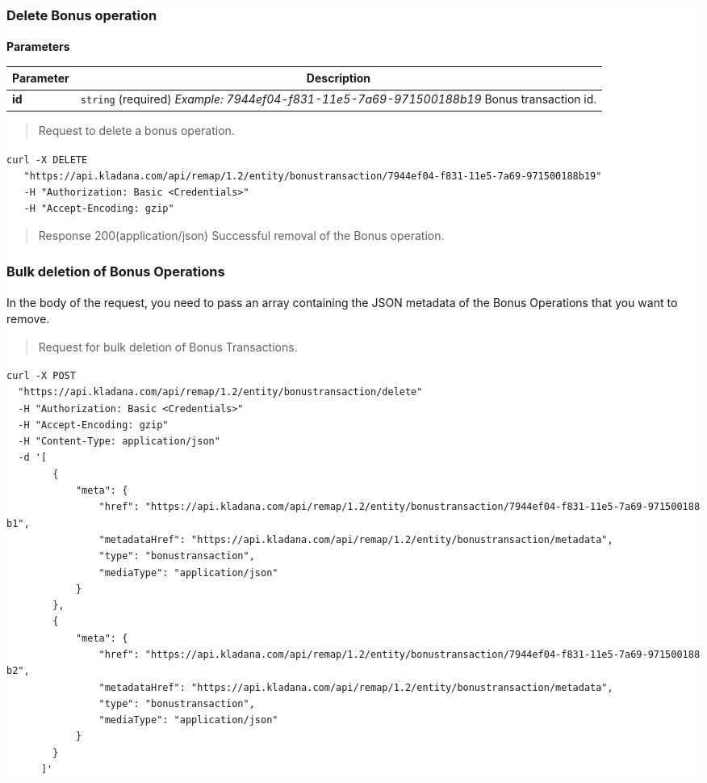 ### Delete Bonus operation

**Parameters**

| Parameter | Description |
| ------- | --------|
| **id** | `string` (required) *Example: 7944ef04-f831-11e5-7a69-971500188b19* Bonus transaction id. |

> Request to delete a bonus operation.

```shell
curl -X DELETE
   "https://api.kladana.com/api/remap/1.2/entity/bonustransaction/7944ef04-f831-11e5-7a69-971500188b19"
   -H "Authorization: Basic <Credentials>"
   -H "Accept-Encoding: gzip"
```

> Response 200(application/json)
Successful removal of the Bonus operation.

### Bulk deletion of Bonus Operations

In the body of the request, you need to pass an array containing the JSON metadata of the Bonus Operations that you want to remove.


> Request for bulk deletion of Bonus Transactions.

```shell
curl -X POST
  "https://api.kladana.com/api/remap/1.2/entity/bonustransaction/delete"
  -H "Authorization: Basic <Credentials>"
  -H "Accept-Encoding: gzip"
  -H "Content-Type: application/json"
  -d '[
        {
            "meta": {
                "href": "https://api.kladana.com/api/remap/1.2/entity/bonustransaction/7944ef04-f831-11e5-7a69-971500188b1",
                "metadataHref": "https://api.kladana.com/api/remap/1.2/entity/bonustransaction/metadata",
                "type": "bonustransaction",
                "mediaType": "application/json"
            }
        },
        {
            "meta": {
                "href": "https://api.kladana.com/api/remap/1.2/entity/bonustransaction/7944ef04-f831-11e5-7a69-971500188b2",
                "metadataHref": "https://api.kladana.com/api/remap/1.2/entity/bonustransaction/metadata",
                "type": "bonustransaction",
                "mediaType": "application/json"
            }
        }
      ]'
```        
